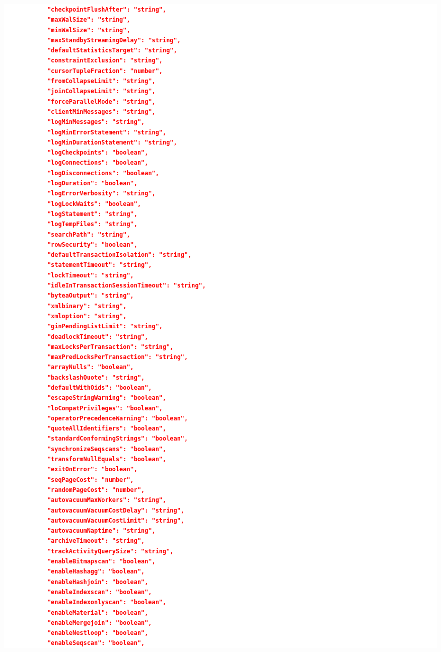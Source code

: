 ```json
            "checkpointFlushAfter": "string",
            "maxWalSize": "string",
            "minWalSize": "string",
            "maxStandbyStreamingDelay": "string",
            "defaultStatisticsTarget": "string",
            "constraintExclusion": "string",
            "cursorTupleFraction": "number",
            "fromCollapseLimit": "string",
            "joinCollapseLimit": "string",
            "forceParallelMode": "string",
            "clientMinMessages": "string",
            "logMinMessages": "string",
            "logMinErrorStatement": "string",
            "logMinDurationStatement": "string",
            "logCheckpoints": "boolean",
            "logConnections": "boolean",
            "logDisconnections": "boolean",
            "logDuration": "boolean",
            "logErrorVerbosity": "string",
            "logLockWaits": "boolean",
            "logStatement": "string",
            "logTempFiles": "string",
            "searchPath": "string",
            "rowSecurity": "boolean",
            "defaultTransactionIsolation": "string",
            "statementTimeout": "string",
            "lockTimeout": "string",
            "idleInTransactionSessionTimeout": "string",
            "byteaOutput": "string",
            "xmlbinary": "string",
            "xmloption": "string",
            "ginPendingListLimit": "string",
            "deadlockTimeout": "string",
            "maxLocksPerTransaction": "string",
            "maxPredLocksPerTransaction": "string",
            "arrayNulls": "boolean",
            "backslashQuote": "string",
            "defaultWithOids": "boolean",
            "escapeStringWarning": "boolean",
            "loCompatPrivileges": "boolean",
            "operatorPrecedenceWarning": "boolean",
            "quoteAllIdentifiers": "boolean",
            "standardConformingStrings": "boolean",
            "synchronizeSeqscans": "boolean",
            "transformNullEquals": "boolean",
            "exitOnError": "boolean",
            "seqPageCost": "number",
            "randomPageCost": "number",
            "autovacuumMaxWorkers": "string",
            "autovacuumVacuumCostDelay": "string",
            "autovacuumVacuumCostLimit": "string",
            "autovacuumNaptime": "string",
            "archiveTimeout": "string",
            "trackActivityQuerySize": "string",
            "enableBitmapscan": "boolean",
            "enableHashagg": "boolean",
            "enableHashjoin": "boolean",
            "enableIndexscan": "boolean",
            "enableIndexonlyscan": "boolean",
            "enableMaterial": "boolean",
            "enableMergejoin": "boolean",
            "enableNestloop": "boolean",
            "enableSeqscan": "boolean",
```